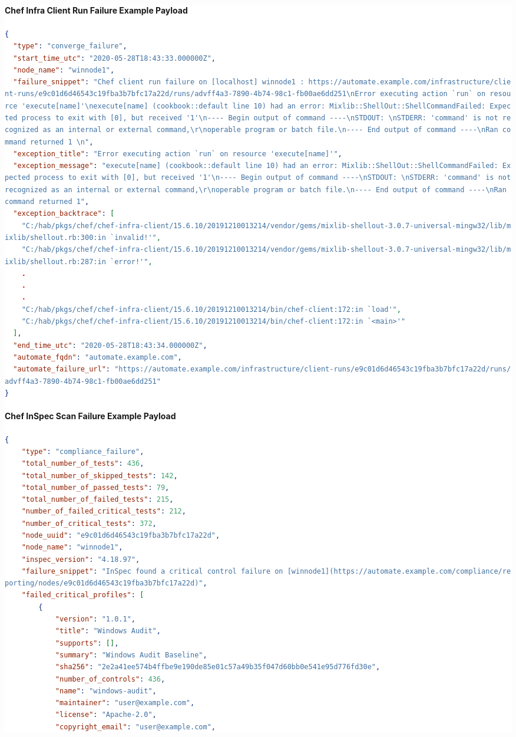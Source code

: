 #### Chef Infra Client Run Failure Example Payload

``` json
{
  "type": "converge_failure",
  "start_time_utc": "2020-05-28T18:43:33.000000Z",
  "node_name": "winnode1",
  "failure_snippet": "Chef client run failure on [localhost] winnode1 : https://automate.example.com/infrastructure/client-runs/e9c01d6d46543c19fba3b7bfc17a22d/runs/advff4a3-7890-4b74-98c1-fb00ae6dd251\nError executing action `run` on resource 'execute[name]'\nexecute[name] (cookbook::default line 10) had an error: Mixlib::ShellOut::ShellCommandFailed: Expected process to exit with [0], but received '1'\n---- Begin output of command ----\nSTDOUT: \nSTDERR: 'command' is not recognized as an internal or external command,\r\noperable program or batch file.\n---- End output of command ----\nRan command returned 1 \n",
  "exception_title": "Error executing action `run` on resource 'execute[name]'",
  "exception_message": "execute[name] (cookbook::default line 10) had an error: Mixlib::ShellOut::ShellCommandFailed: Expected process to exit with [0], but received '1'\n---- Begin output of command ----\nSTDOUT: \nSTDERR: 'command' is not recognized as an internal or external command,\r\noperable program or batch file.\n---- End output of command ----\nRan command returned 1",
  "exception_backtrace": [
    "C:/hab/pkgs/chef/chef-infra-client/15.6.10/20191210013214/vendor/gems/mixlib-shellout-3.0.7-universal-mingw32/lib/mixlib/shellout.rb:300:in `invalid!'",
    "C:/hab/pkgs/chef/chef-infra-client/15.6.10/20191210013214/vendor/gems/mixlib-shellout-3.0.7-universal-mingw32/lib/mixlib/shellout.rb:287:in `error!'",
    .
    .
    .
    "C:/hab/pkgs/chef/chef-infra-client/15.6.10/20191210013214/bin/chef-client:172:in `load'",
    "C:/hab/pkgs/chef/chef-infra-client/15.6.10/20191210013214/bin/chef-client:172:in `<main>'"
  ],
  "end_time_utc": "2020-05-28T18:43:34.000000Z",
  "automate_fqdn": "automate.example.com",
  "automate_failure_url": "https://automate.example.com/infrastructure/client-runs/e9c01d6d46543c19fba3b7bfc17a22d/runs/advff4a3-7890-4b74-98c1-fb00ae6dd251"
}
```

#### Chef InSpec Scan Failure Example Payload

``` json
{
    "type": "compliance_failure",
    "total_number_of_tests": 436,
    "total_number_of_skipped_tests": 142,
    "total_number_of_passed_tests": 79,
    "total_number_of_failed_tests": 215,
    "number_of_failed_critical_tests": 212,
    "number_of_critical_tests": 372,
    "node_uuid": "e9c01d6d46543c19fba3b7bfc17a22d",
    "node_name": "winnode1",
    "inspec_version": "4.18.97",
    "failure_snippet": "InSpec found a critical control failure on [winnode1](https://automate.example.com/compliance/reporting/nodes/e9c01d6d46543c19fba3b7bfc17a22d)",
    "failed_critical_profiles": [
        {
            "version": "1.0.1",
            "title": "Windows Audit",
            "supports": [],
            "summary": "Windows Audit Baseline",
            "sha256": "2e2a41ee574b4ffbe9e190de85e01c57a49b35f047d60bb0e541e95d776fd30e",
            "number_of_controls": 436,
            "name": "windows-audit",
            "maintainer": "user@example.com",
            "license": "Apache-2.0",
            "copyright_email": "user@example.com",
```